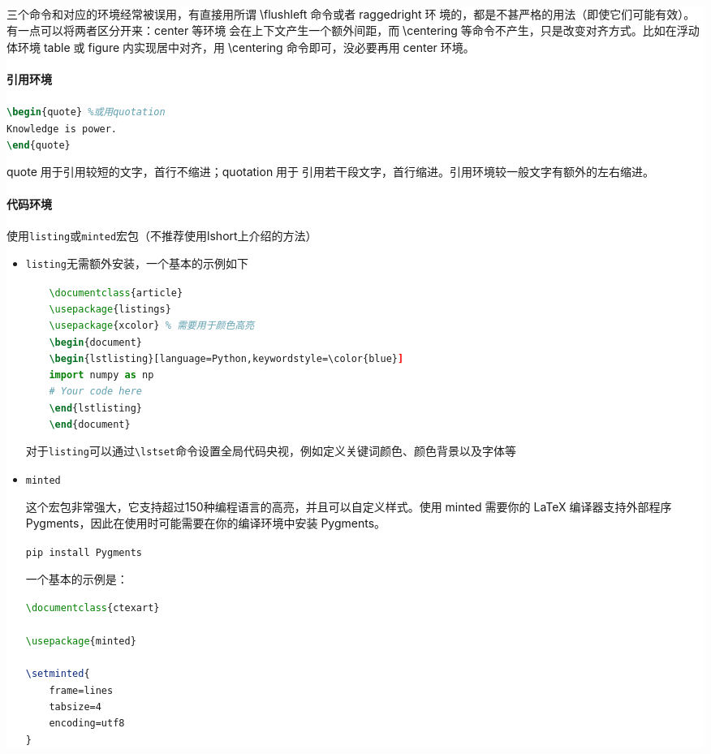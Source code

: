 三个命令和对应的环境经常被误用，有直接用所谓 \flushleft 命令或者 raggedright 环
境的，都是不甚严格的用法（即使它们可能有效）。有一点可以将两者区分开来：center 等环境
会在上下文产生一个额外间距，而 \centering 等命令不产生，只是改变对齐方式。比如在浮动
体环境 table 或 figure 内实现居中对齐，用 \centering 命令即可，没必要再用 center 环境。

#### 引用环境

```latex
\begin{quote} %或用quotation
Knowledge is power.
\end{quote}
```
quote 用于引用较短的文字，首行不缩进；quotation 用于
引用若干段文字，首行缩进。引用环境较一般文字有额外的左右缩进。

#### 代码环境

使用`listing`或`minted`宏包（不推荐使用lshort上介绍的方法）

- `listing`无需额外安装，一个基本的示例如下

    ```latex
        \documentclass{article}
        \usepackage{listings}
        \usepackage{xcolor} % 需要用于颜色高亮
        \begin{document}
        \begin{lstlisting}[language=Python,keywordstyle=\color{blue}]
        import numpy as np
        # Your code here
        \end{lstlisting}
        \end{document}
    ```

    对于`listing`可以通过`\lstset`命令设置全局代码央视，例如定义关键词颜色、颜色背景以及字体等

- `minted`

    这个宏包非常强大，它支持超过150种编程语言的高亮，并且可以自定义样式。使用 minted 需要你的 LaTeX 编译器支持外部程序 Pygments，因此在使用时可能需要在你的编译环境中安装 Pygments。

    ```shell
    pip install Pygments
    ```

    一个基本的示例是：

    ```latex
    \documentclass{ctexart}

    \usepackage{minted}

    \setminted{
        frame=lines
        tabsize=4
        encoding=utf8
    }
